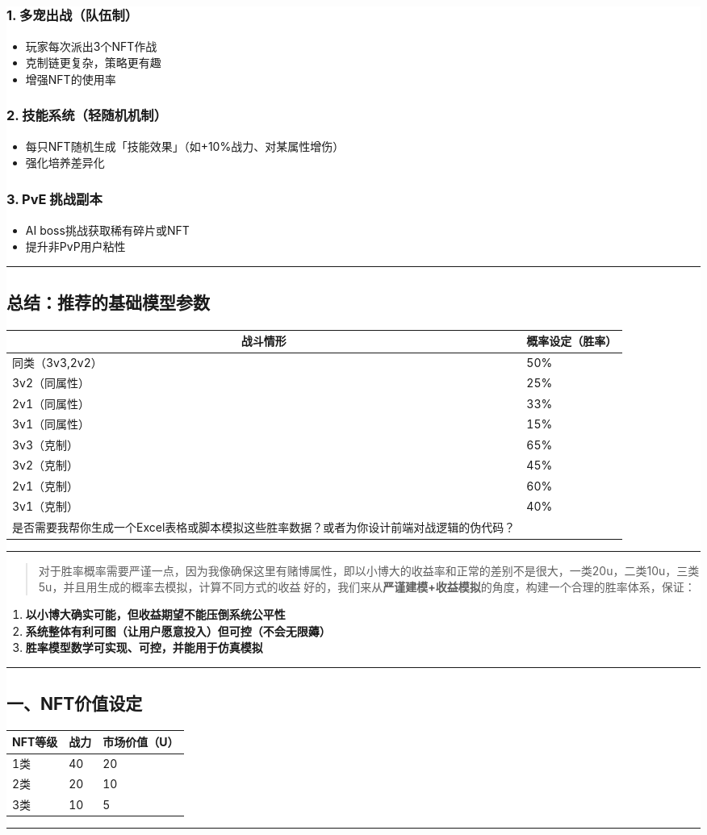 ### **1. 多宠出战（队伍制）**

- 玩家每次派出3个NFT作战
- 克制链更复杂，策略更有趣
- 增强NFT的使用率

### **2. 技能系统（轻随机机制）**

- 每只NFT随机生成「技能效果」（如+10%战力、对某属性增伤）
- 强化培养差异化

### **3. PvE 挑战副本**

- AI boss挑战获取稀有碎片或NFT
- 提升非PvP用户粘性

---

## **总结：推荐的基础模型参数**

| 战斗情形                                                     | 概率设定（胜率） |
| ------------------------------------------------------------ | ---------------- |
| 同类（3v3,2v2）                                              | 50%              |
| 3v2（同属性）                                                | 25%              |
| 2v1（同属性）                                                | 33%              |
| 3v1（同属性）                                                | 15%              |
| 3v3（克制）                                                  | 65%              |
| 3v2（克制）                                                  | 45%              |
| 2v1（克制）                                                  | 60%              |
| 3v1（克制）                                                  | 40%              |
| 是否需要我帮你生成一个Excel表格或脚本模拟这些胜率数据？或者为你设计前端对战逻辑的伪代码？ |                  |

-----

> 对于胜率概率需要严谨一点，因为我像确保这里有赌博属性，即以小博大的收益率和正常的差别不是很大，一类20u，二类10u，三类5u，并且用生成的概率去模拟，计算不同方式的收益
> 好的，我们来从**严谨建模+收益模拟**的角度，构建一个合理的胜率体系，保证：

1. **以小博大确实可能，但收益期望不能压倒系统公平性**
2. **系统整体有利可图（让用户愿意投入）但可控（不会无限薅）**
3. **胜率模型数学可实现、可控，并能用于仿真模拟**

---

## **一、NFT价值设定**

| NFT等级 | 战力 | 市场价值（U） |
| ------- | ---- | ------------- |
| 1类     | 40   | 20            |
| 2类     | 20   | 10            |
| 3类     | 10   | 5             |

---